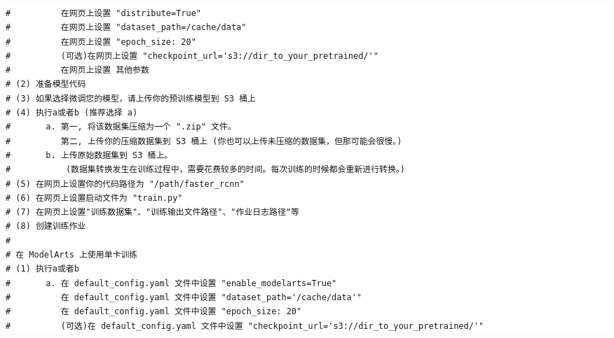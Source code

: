     #          在网页上设置 "distribute=True"
    #          在网页上设置 "dataset_path=/cache/data"
    #          在网页上设置 "epoch_size: 20"
    #          (可选)在网页上设置 "checkpoint_url='s3://dir_to_your_pretrained/'"
    #          在网页上设置 其他参数
    # (2) 准备模型代码
    # (3) 如果选择微调您的模型，请上传你的预训练模型到 S3 桶上
    # (4) 执行a或者b (推荐选择 a)
    #       a. 第一, 将该数据集压缩为一个 ".zip" 文件。
    #          第二, 上传你的压缩数据集到 S3 桶上 (你也可以上传未压缩的数据集，但那可能会很慢。)
    #       b. 上传原始数据集到 S3 桶上。
    #           (数据集转换发生在训练过程中，需要花费较多的时间。每次训练的时候都会重新进行转换。)
    # (5) 在网页上设置你的代码路径为 "/path/faster_rcnn"
    # (6) 在网页上设置启动文件为 "train.py"
    # (7) 在网页上设置"训练数据集"、"训练输出文件路径"、"作业日志路径"等
    # (8) 创建训练作业
    #
    # 在 ModelArts 上使用单卡训练
    # (1) 执行a或者b
    #       a. 在 default_config.yaml 文件中设置 "enable_modelarts=True"
    #          在 default_config.yaml 文件中设置 "dataset_path='/cache/data'"
    #          在 default_config.yaml 文件中设置 "epoch_size: 20"
    #          (可选)在 default_config.yaml 文件中设置 "checkpoint_url='s3://dir_to_your_pretrained/'"